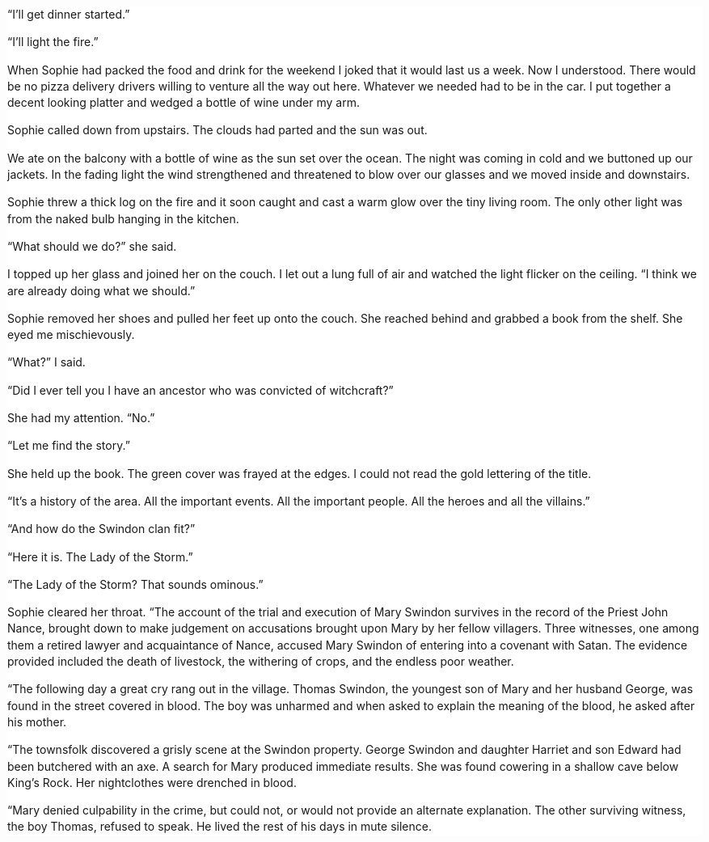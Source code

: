 “I’ll get dinner started.”

“I’ll light the fire.”

When Sophie had packed the food and drink for the weekend I joked that it would last us a week. Now I understood. There would be no pizza delivery drivers willing to venture all the way out here. Whatever we needed had to be in the car. I put together a decent looking platter and wedged a bottle of wine under my arm.

Sophie called down from upstairs. The clouds had parted and the sun was out. 

We ate on the balcony with a bottle of wine as the sun set over the ocean. The night was coming in cold and we buttoned up our jackets. In the fading light the wind strengthened and threatened to blow over our glasses and we moved inside and downstairs. 

Sophie threw a thick log on the fire and it soon caught and cast a warm glow over the tiny living room. The only other light was from the naked bulb hanging in the kitchen. 

“What should we do?” she said.

I topped up her glass and joined her on the couch. I let out a lung full of air and watched the light flicker on the ceiling. “I think we are already doing what we should.”

Sophie removed her shoes and pulled her feet up onto the couch. She reached behind and grabbed a book from the shelf. She eyed me mischievously.

“What?” I said.

“Did I ever tell you I have an ancestor who was convicted of witchcraft?”

She had my attention. “No.”

“Let me find the story.”

She held up the book. The green cover was frayed at the edges. I could not read the gold lettering of the title. 

“It’s a history of the area. All the important events. All the important people. All the heroes and all the villains.”

“And how do the Swindon clan fit?”

“Here it is. The Lady of the Storm.”

“The Lady of the Storm? That sounds ominous.”

Sophie cleared her throat. “The account of the trial and execution of Mary Swindon survives in the record of the Priest John Nance, brought down to make judgement on accusations brought upon Mary by her fellow villagers. Three witnesses, one among them a retired lawyer and acquaintance of Nance, accused Mary Swindon of entering into a covenant with Satan. The evidence provided included the death of livestock, the withering of crops, and the endless poor weather.

“The following day a great cry rang out in the village. Thomas Swindon, the youngest son of Mary and her husband George, was found in the street covered in blood. The boy was unharmed and when asked to explain the meaning of the blood, he asked after his mother. 

“The townsfolk discovered a grisly scene at the Swindon property. George Swindon and daughter Harriet and son Edward had been butchered with an axe. A search for Mary produced immediate results. She was found cowering in a shallow cave below King’s Rock. Her nightclothes were drenched in blood.

“Mary denied culpability in the crime, but could not, or would not provide an alternate explanation. The other surviving witness, the boy Thomas, refused to speak. He lived the rest of his days in mute silence. 
